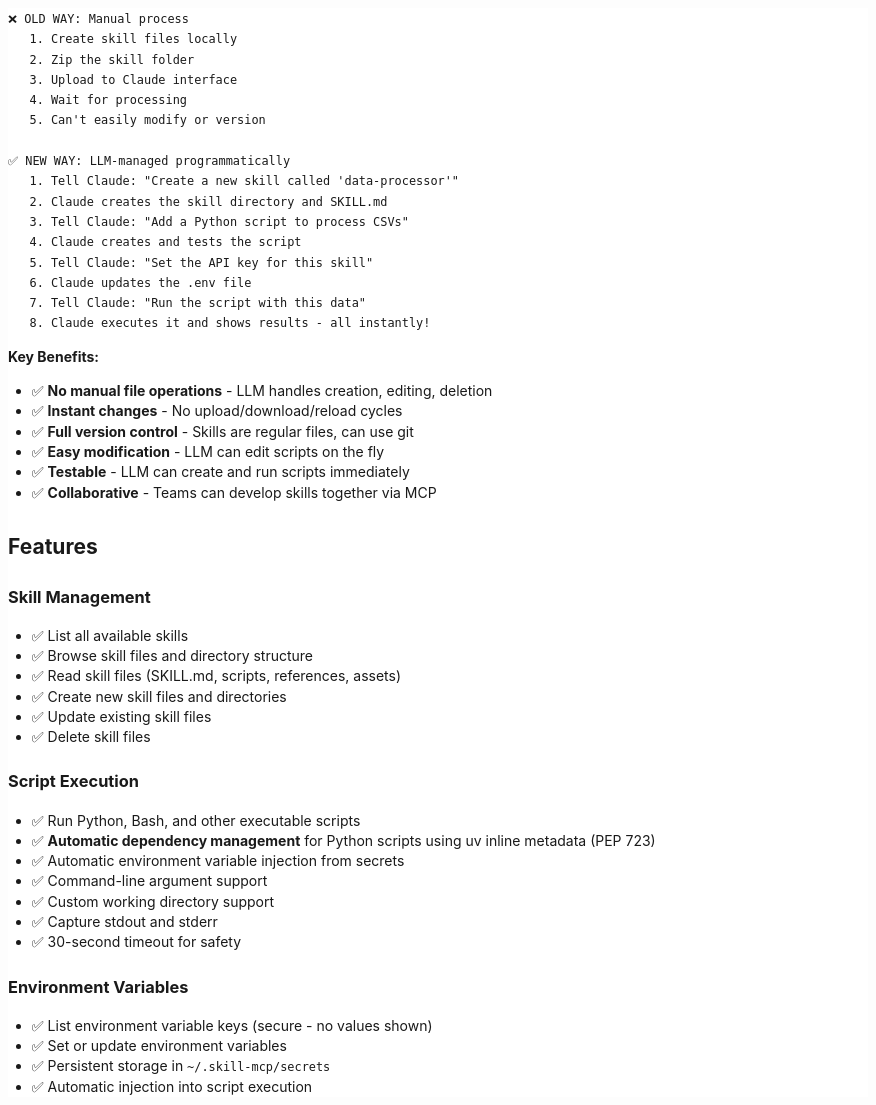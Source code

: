 ```
❌ OLD WAY: Manual process
   1. Create skill files locally
   2. Zip the skill folder
   3. Upload to Claude interface
   4. Wait for processing
   5. Can't easily modify or version

✅ NEW WAY: LLM-managed programmatically
   1. Tell Claude: "Create a new skill called 'data-processor'"
   2. Claude creates the skill directory and SKILL.md
   3. Tell Claude: "Add a Python script to process CSVs"
   4. Claude creates and tests the script
   5. Tell Claude: "Set the API key for this skill"
   6. Claude updates the .env file
   7. Tell Claude: "Run the script with this data"
   8. Claude executes it and shows results - all instantly!
```

**Key Benefits:**
- ✅ **No manual file operations** - LLM handles creation, editing, deletion
- ✅ **Instant changes** - No upload/download/reload cycles
- ✅ **Full version control** - Skills are regular files, can use git
- ✅ **Easy modification** - LLM can edit scripts on the fly
- ✅ **Testable** - LLM can create and run scripts immediately
- ✅ **Collaborative** - Teams can develop skills together via MCP

## Features

### Skill Management
- ✅ List all available skills
- ✅ Browse skill files and directory structure
- ✅ Read skill files (SKILL.md, scripts, references, assets)
- ✅ Create new skill files and directories
- ✅ Update existing skill files
- ✅ Delete skill files

### Script Execution
- ✅ Run Python, Bash, and other executable scripts
- ✅ **Automatic dependency management** for Python scripts using uv inline metadata (PEP 723)
- ✅ Automatic environment variable injection from secrets
- ✅ Command-line argument support
- ✅ Custom working directory support
- ✅ Capture stdout and stderr
- ✅ 30-second timeout for safety

### Environment Variables
- ✅ List environment variable keys (secure - no values shown)
- ✅ Set or update environment variables
- ✅ Persistent storage in `~/.skill-mcp/secrets`
- ✅ Automatic injection into script execution
